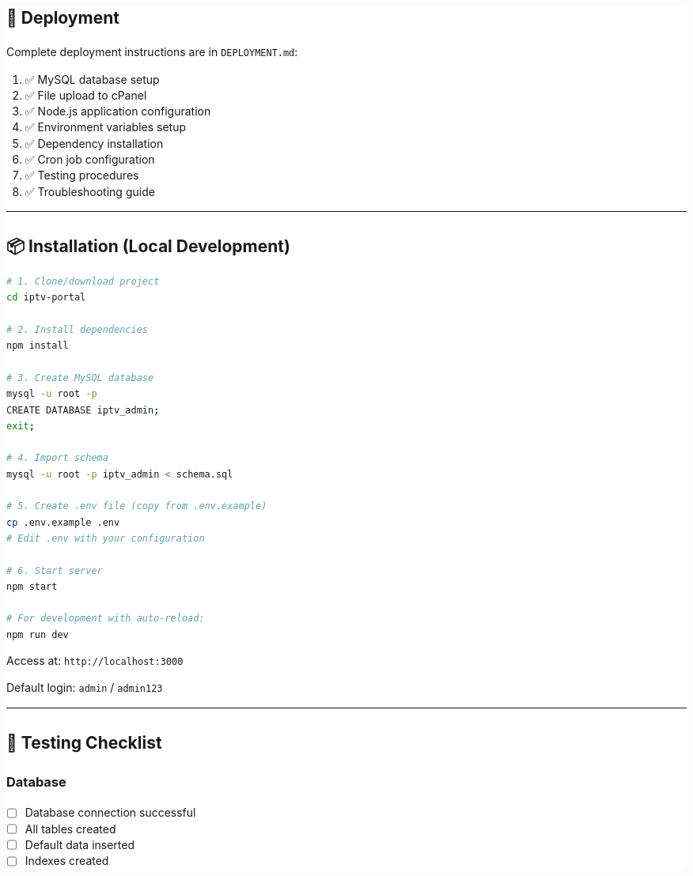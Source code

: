 
## 🚀 Deployment

Complete deployment instructions are in `DEPLOYMENT.md`:

1. ✅ MySQL database setup
2. ✅ File upload to cPanel
3. ✅ Node.js application configuration
4. ✅ Environment variables setup
5. ✅ Dependency installation
6. ✅ Cron job configuration
7. ✅ Testing procedures
8. ✅ Troubleshooting guide

---

## 📦 Installation (Local Development)

```bash
# 1. Clone/download project
cd iptv-portal

# 2. Install dependencies
npm install

# 3. Create MySQL database
mysql -u root -p
CREATE DATABASE iptv_admin;
exit;

# 4. Import schema
mysql -u root -p iptv_admin < schema.sql

# 5. Create .env file (copy from .env.example)
cp .env.example .env
# Edit .env with your configuration

# 6. Start server
npm start

# For development with auto-reload:
npm run dev
```

Access at: `http://localhost:3000`

Default login: `admin` / `admin123`

---

## 🧪 Testing Checklist

### Database
- [ ] Database connection successful
- [ ] All tables created
- [ ] Default data inserted
- [ ] Indexes created
